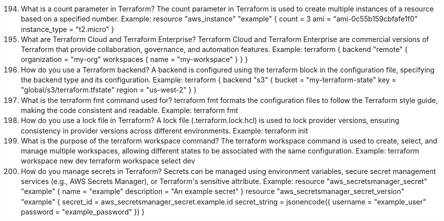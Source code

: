 194. What is a count parameter in Terraform?
The count parameter in Terraform is used to create multiple instances of a resource based on a
specified number.
Example:
resource "aws_instance" "example" {
count = 3
ami = "ami-0c55b159cbfafe1f0"
instance_type = "t2.micro"
}
195. What are Terraform Cloud and Terraform Enterprise?
Terraform Cloud and Terraform Enterprise are commercial versions of Terraform that provide
collaboration, governance, and automation features.
Example:
terraform {
backend "remote" {
organization = "my-org"
workspaces {
name = "my-workspace"
}
}
}
196. How do you use a Terraform backend?
A backend is configured using the terraform block in the configuration file, specifying the
backend type and its configuration.
Example:
terraform {
backend "s3" {
bucket = "my-terraform-state"
key = "global/s3/terraform.tfstate"
region = "us-west-2"
}
}
197. What is the terraform fmt command used for?
terraform fmt formats the configuration files to follow the Terraform style guide, making the
code consistent and readable.
Example:
terraform fmt
198. How do you use a lock file in Terraform?
A lock file (.terraform.lock.hcl) is used to lock provider versions, ensuring consistency in
provider versions across different environments.
Example:
terraform init
199. What is the purpose of the terraform workspace command?
The terraform workspace command is used to create, select, and manage multiple
workspaces, allowing different states to be associated with the same configuration.
Example:
terraform workspace new dev
terraform workspace select dev
200. How do you manage secrets in Terraform?
Secrets can be managed using environment variables, secure secret management services (e.g.,
AWS Secrets Manager), or Terraform's sensitive attribute.
Example:
resource "aws_secretsmanager_secret" "example" {
name = "example"
description = "An example secret"
}
resource "aws_secretsmanager_secret_version" "example" {
secret_id = aws_secretsmanager_secret.example.id
secret_string = jsonencode({
username = "example_user"
password = "example_password"
})
}